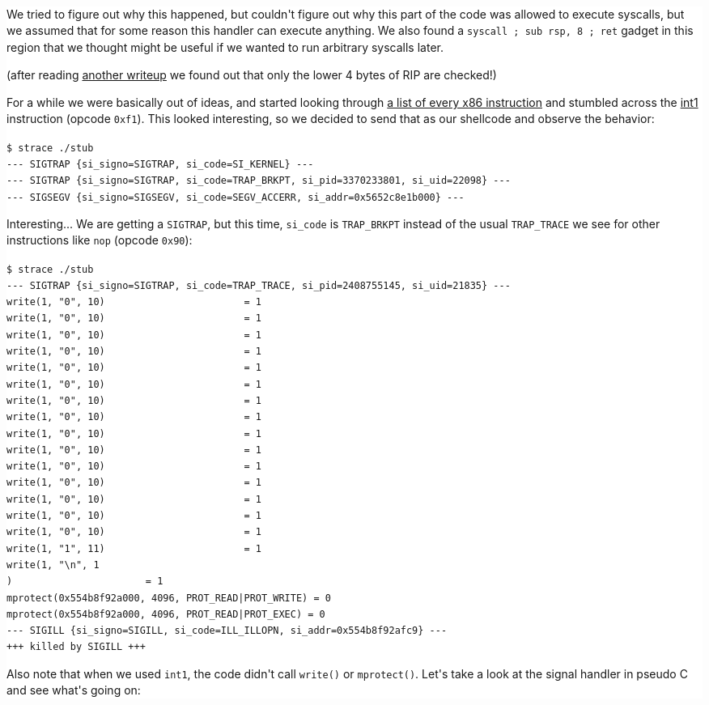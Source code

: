 We tried to figure out why this happened, but couldn't figure out why this part
of the code was allowed to execute syscalls, but we assumed that for some
reason this handler can execute anything. We also found a `syscall ; sub rsp, 8
; ret` gadget in this region that we thought might be useful if we wanted to
run arbitrary syscalls later.

(after reading [another
writeup](https://blog.jsec.xyz/ctf-write-up/2021/05/03/DEFCON_CTF_2021_segnalooo_write-up.html)
we found out that only the lower 4 bytes of RIP are checked!)

For a while we were basically out of ideas, and started looking through [a list
of every x86 instruction](https://www.felixcloutier.com/x86/) and stumbled
across the [int1](https://www.felixcloutier.com/x86/intn:into:int3:int1)
instruction (opcode `0xf1`). This looked interesting, so we decided to send
that as our shellcode and observe the behavior:

```console
$ strace ./stub
--- SIGTRAP {si_signo=SIGTRAP, si_code=SI_KERNEL} ---
--- SIGTRAP {si_signo=SIGTRAP, si_code=TRAP_BRKPT, si_pid=3370233801, si_uid=22098} ---
--- SIGSEGV {si_signo=SIGSEGV, si_code=SEGV_ACCERR, si_addr=0x5652c8e1b000} ---
```

Interesting... We are getting a `SIGTRAP`, but this time, `si_code` is
`TRAP_BRKPT` instead of the usual `TRAP_TRACE` we see for other instructions
like `nop` (opcode `0x90`):

```console
$ strace ./stub
--- SIGTRAP {si_signo=SIGTRAP, si_code=TRAP_TRACE, si_pid=2408755145, si_uid=21835} ---
write(1, "0", 10)                        = 1
write(1, "0", 10)                        = 1
write(1, "0", 10)                        = 1
write(1, "0", 10)                        = 1
write(1, "0", 10)                        = 1
write(1, "0", 10)                        = 1
write(1, "0", 10)                        = 1
write(1, "0", 10)                        = 1
write(1, "0", 10)                        = 1
write(1, "0", 10)                        = 1
write(1, "0", 10)                        = 1
write(1, "0", 10)                        = 1
write(1, "0", 10)                        = 1
write(1, "0", 10)                        = 1
write(1, "0", 10)                        = 1
write(1, "1", 11)                        = 1
write(1, "\n", 1
)                       = 1
mprotect(0x554b8f92a000, 4096, PROT_READ|PROT_WRITE) = 0
mprotect(0x554b8f92a000, 4096, PROT_READ|PROT_EXEC) = 0
--- SIGILL {si_signo=SIGILL, si_code=ILL_ILLOPN, si_addr=0x554b8f92afc9} ---
+++ killed by SIGILL +++
```

Also note that when we used `int1`, the code didn't call `write()` or
`mprotect()`. Let's take a look at the signal handler in pseudo C and see
what's going on:
